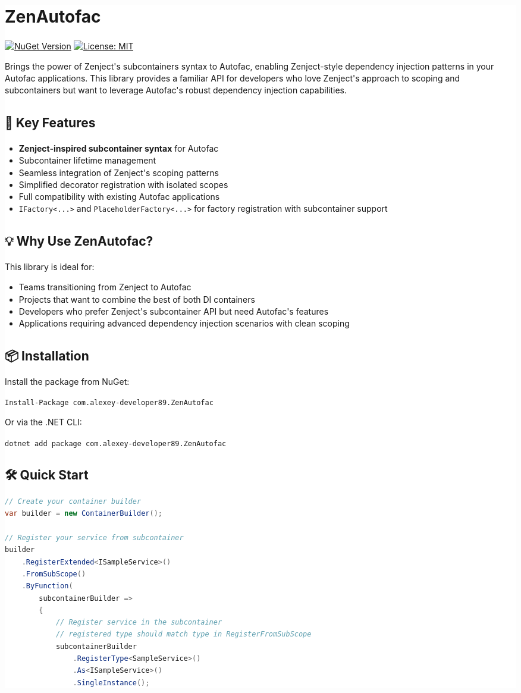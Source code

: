 # ZenAutofac

[![NuGet Version](https://img.shields.io/nuget/v/com.alexey-developer89.ZenAutofac.svg)](https://www.nuget.org/packages/com.alexey-developer89.ZenAutofac)
[![License: MIT](https://img.shields.io/badge/License-MIT-yellow.svg)](https://github.com/Ileha/ZenAutofac?tab=MIT-1-ov-file#MIT-1-ov-file)

Brings the power of Zenject's subcontainers syntax to Autofac, enabling Zenject-style dependency injection patterns in
your Autofac applications. This library provides a familiar API for developers who love Zenject's approach to scoping
and subcontainers but want to leverage Autofac's robust dependency injection capabilities.

## 🚀 Key Features

- **Zenject-inspired subcontainer syntax** for Autofac
- Subcontainer lifetime management
- Seamless integration of Zenject's scoping patterns
- Simplified decorator registration with isolated scopes
- Full compatibility with existing Autofac applications
- `IFactory<...>` and `PlaceholderFactory<...>` for factory registration with subcontainer support

## 💡 Why Use ZenAutofac?

This library is ideal for:

- Teams transitioning from Zenject to Autofac
- Projects that want to combine the best of both DI containers
- Developers who prefer Zenject's subcontainer API but need Autofac's features
- Applications requiring advanced dependency injection scenarios with clean scoping

## 📦 Installation

Install the package from NuGet:

```bash
Install-Package com.alexey-developer89.ZenAutofac
```

Or via the .NET CLI:

```bash
dotnet add package com.alexey-developer89.ZenAutofac
```

## 🛠️ Quick Start

```csharp
// Create your container builder
var builder = new ContainerBuilder();

// Register your service from subcontainer
builder
    .RegisterExtended<ISampleService>()
    .FromSubScope()
    .ByFunction(
        subcontainerBuilder =>
        {
            // Register service in the subcontainer
            // registered type should match type in RegisterFromSubScope
            subcontainerBuilder
                .RegisterType<SampleService>()
                .As<ISampleService>()
                .SingleInstance();

```